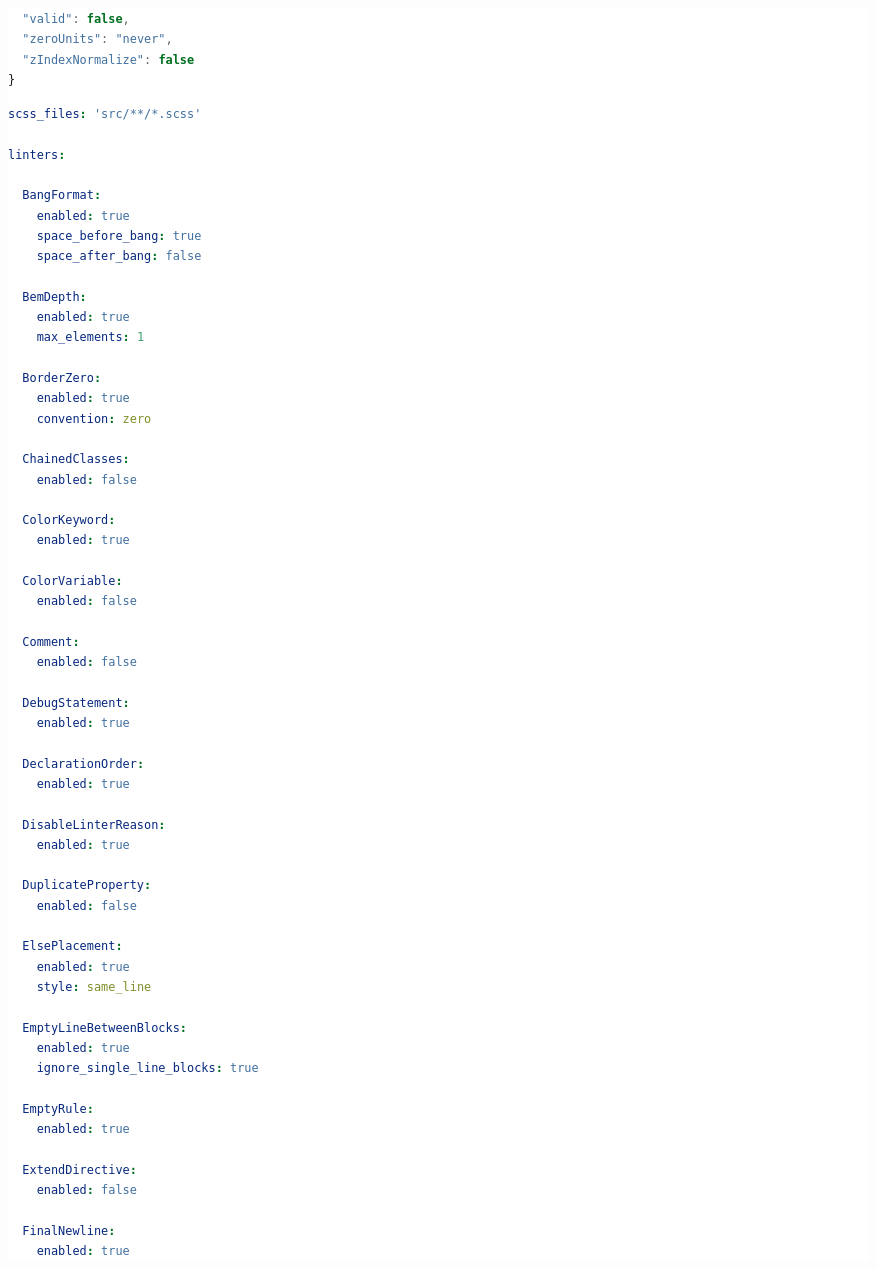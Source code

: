 ```js
  "valid": false,
  "zeroUnits": "never",
  "zIndexNormalize": false
}
```

```yml
scss_files: 'src/**/*.scss'

linters:

  BangFormat:
    enabled: true
    space_before_bang: true
    space_after_bang: false

  BemDepth:
    enabled: true
    max_elements: 1

  BorderZero:
    enabled: true
    convention: zero

  ChainedClasses:
    enabled: false

  ColorKeyword:
    enabled: true

  ColorVariable:
    enabled: false

  Comment:
    enabled: false

  DebugStatement:
    enabled: true

  DeclarationOrder:
    enabled: true

  DisableLinterReason:
    enabled: true

  DuplicateProperty:
    enabled: false

  ElsePlacement:
    enabled: true
    style: same_line

  EmptyLineBetweenBlocks:
    enabled: true
    ignore_single_line_blocks: true

  EmptyRule:
    enabled: true

  ExtendDirective:
    enabled: false

  FinalNewline:
    enabled: true
```